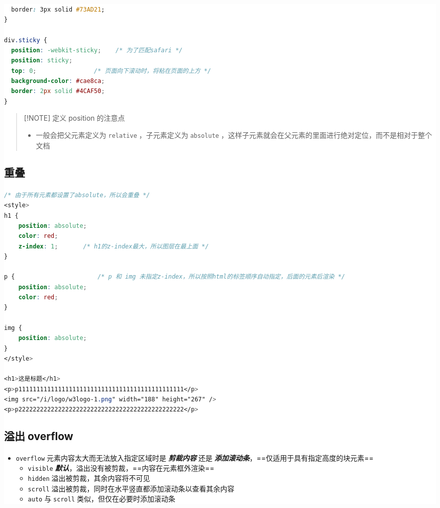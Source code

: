 ```css
  border: 3px solid #73AD21;
}

div.sticky {
  position: -webkit-sticky;    /* 为了匹配safari */
  position: sticky;
  top: 0;                /* 页面向下滚动时，将粘在页面的上方 */
  background-color: #cae8ca;
  border: 2px solid #4CAF50;
}
```

> [!NOTE] 定义 position 的注意点
> 
> * 一般会把父元素定义为 `relative` ，子元素定义为 `absolute` ，这样子元素就会在父元素的里面进行绝对定位，而不是相对于整个文档

## 重叠

```css
/* 由于所有元素都设置了absolute，所以会重叠 */
<style>
h1 {
	position: absolute;
	color: red;
	z-index: 1;       /* h1的z-index最大，所以图层在最上面 */
}

p {                       /* p 和 img 未指定z-index，所以按照html的标签顺序自动指定，后面的元素后渲染 */
	position: absolute;
	color: red;                 
}

img {
	position: absolute;
}
</style>

<h1>这是标题</h1> 
<p>p1111111111111111111111111111111111111111111111</p> 
<img src="/i/logo/w3logo-1.png" width="188" height="267" /> 
<p>p2222222222222222222222222222222222222222222222</p>   
```

## 溢出 overflow

* `overflow` 元素内容太大而无法放入指定区域时是 _**剪裁内容**_ 还是 _**添加滚动条**_，==仅适用于具有指定高度的块元素==
  * `visible` _**默认**_，溢出没有被剪裁，==内容在元素框外渲染==
  * `hidden` 溢出被剪裁，其余内容将不可见
  * `scroll` 溢出被剪裁，同时在水平竖直都添加滚动条以查看其余内容
  * `auto` 与 `scroll` 类似，但仅在必要时添加滚动条
